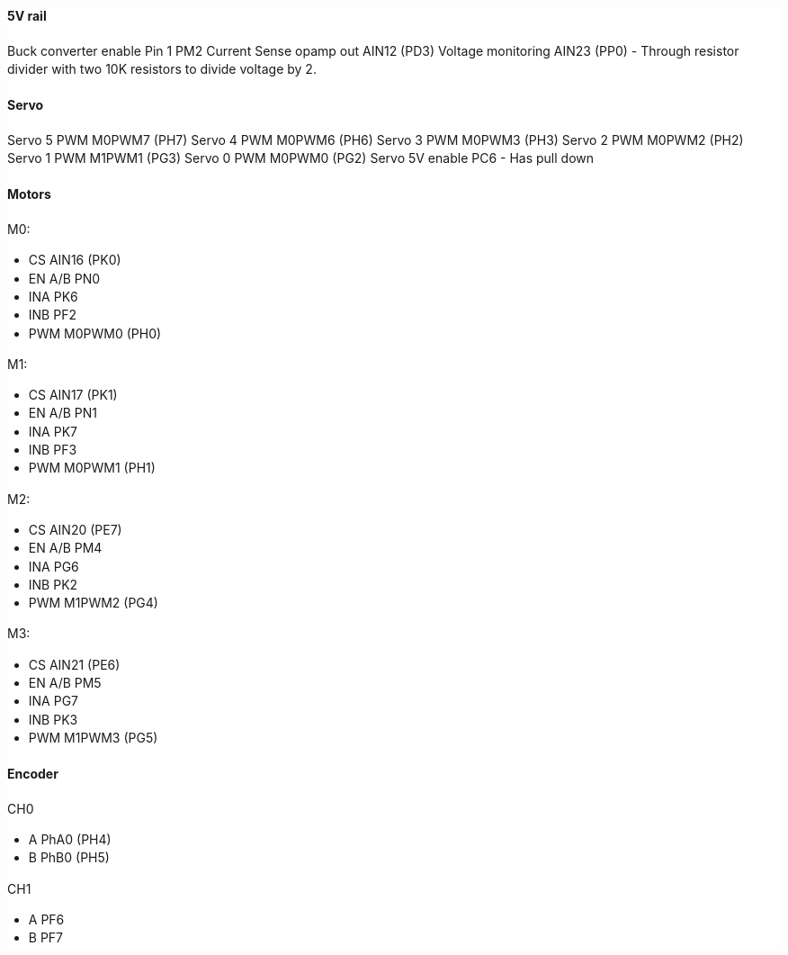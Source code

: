 #### 5V rail
Buck converter enable Pin 1 PM2
Current Sense opamp out AIN12 (PD3)
Voltage monitoring AIN23 (PP0) - Through resistor divider with two 10K resistors to divide voltage by 2. 

#### Servo
Servo 5 PWM M0PWM7 (PH7)
Servo 4 PWM M0PWM6 (PH6)
Servo 3 PWM M0PWM3 (PH3)
Servo 2 PWM M0PWM2 (PH2)
Servo 1 PWM M1PWM1 (PG3)
Servo 0 PWM M0PWM0 (PG2)
Servo 5V enable PC6 - Has pull down

#### Motors
M0:
 - CS AIN16 (PK0)
 - EN A/B PN0
 - INA PK6
 - INB PF2
 - PWM M0PWM0 (PH0)

M1:
 - CS AIN17 (PK1)
 - EN A/B PN1
 - INA PK7
 - INB PF3
 - PWM M0PWM1 (PH1)

M2:
 - CS AIN20 (PE7)
 - EN A/B PM4
 - INA PG6
 - INB PK2
 - PWM M1PWM2 (PG4)

M3:
 - CS AIN21 (PE6)
 - EN A/B PM5
 - INA PG7
 - INB PK3
 - PWM M1PWM3 (PG5)

#### Encoder
CH0
 - A PhA0 (PH4)
 - B PhB0 (PH5)

CH1
 - A PF6
 - B PF7
